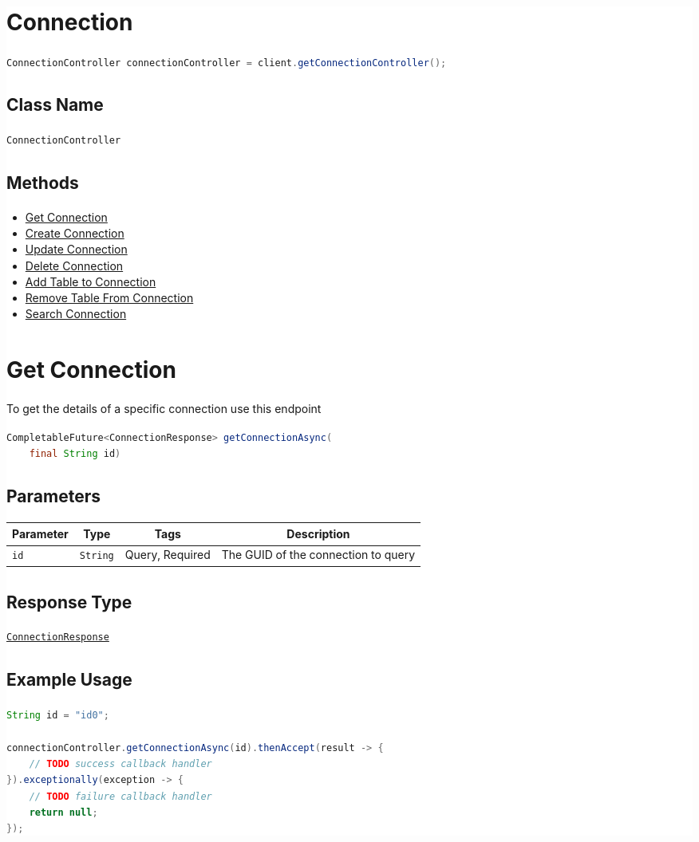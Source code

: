 # Connection

```java
ConnectionController connectionController = client.getConnectionController();
```

## Class Name

`ConnectionController`

## Methods

* [Get Connection](/doc/controllers/connection.md#get-connection)
* [Create Connection](/doc/controllers/connection.md#create-connection)
* [Update Connection](/doc/controllers/connection.md#update-connection)
* [Delete Connection](/doc/controllers/connection.md#delete-connection)
* [Add Table to Connection](/doc/controllers/connection.md#add-table-to-connection)
* [Remove Table From Connection](/doc/controllers/connection.md#remove-table-from-connection)
* [Search Connection](/doc/controllers/connection.md#search-connection)


# Get Connection

To get the details of a specific connection use this endpoint

```java
CompletableFuture<ConnectionResponse> getConnectionAsync(
    final String id)
```

## Parameters

| Parameter | Type | Tags | Description |
|  --- | --- | --- | --- |
| `id` | `String` | Query, Required | The GUID of the connection to query |

## Response Type

[`ConnectionResponse`](/doc/models/connection-response.md)

## Example Usage

```java
String id = "id0";

connectionController.getConnectionAsync(id).thenAccept(result -> {
    // TODO success callback handler
}).exceptionally(exception -> {
    // TODO failure callback handler
    return null;
});
```
